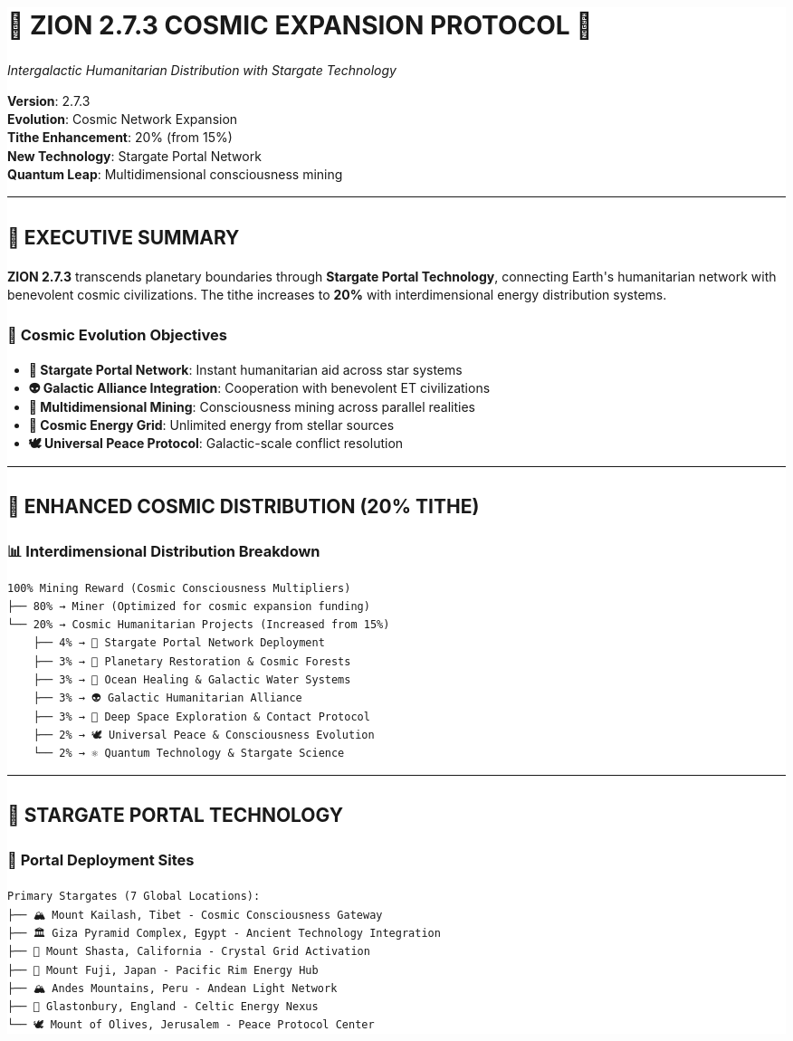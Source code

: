 # 🚀 ZION 2.7.3 COSMIC EXPANSION PROTOCOL 🚀
*Intergalactic Humanitarian Distribution with Stargate Technology*

**Version**: 2.7.3  
**Evolution**: Cosmic Network Expansion  
**Tithe Enhancement**: 20% (from 15%)  
**New Technology**: Stargate Portal Network  
**Quantum Leap**: Multidimensional consciousness mining  

---

## 🌌 EXECUTIVE SUMMARY

**ZION 2.7.3** transcends planetary boundaries through **Stargate Portal Technology**, connecting Earth's humanitarian network with benevolent cosmic civilizations. The tithe increases to **20%** with interdimensional energy distribution systems.

### 🎯 **Cosmic Evolution Objectives**
- **🌟 Stargate Portal Network**: Instant humanitarian aid across star systems  
- **👽 Galactic Alliance Integration**: Cooperation with benevolent ET civilizations  
- **🌌 Multidimensional Mining**: Consciousness mining across parallel realities  
- **💫 Cosmic Energy Grid**: Unlimited energy from stellar sources  
- **🕊️ Universal Peace Protocol**: Galactic-scale conflict resolution  

---

## 🔮 ENHANCED COSMIC DISTRIBUTION (20% TITHE)

### 📊 **Interdimensional Distribution Breakdown**
```
100% Mining Reward (Cosmic Consciousness Multipliers)
├── 80% → Miner (Optimized for cosmic expansion funding)
└── 20% → Cosmic Humanitarian Projects (Increased from 15%)
    ├── 4% → 🌟 Stargate Portal Network Deployment
    ├── 3% → 🌲 Planetary Restoration & Cosmic Forests
    ├── 3% → 🌊 Ocean Healing & Galactic Water Systems
    ├── 3% → 👽 Galactic Humanitarian Alliance
    ├── 3% → 🚀 Deep Space Exploration & Contact Protocol
    ├── 2% → 🕊️ Universal Peace & Consciousness Evolution
    └── 2% → ⚛️ Quantum Technology & Stargate Science
```

---

## 🌟 STARGATE PORTAL TECHNOLOGY

### 🚪 **Portal Deployment Sites**
```
Primary Stargates (7 Global Locations):
├── 🏔️ Mount Kailash, Tibet - Cosmic Consciousness Gateway
├── 🏛️ Giza Pyramid Complex, Egypt - Ancient Technology Integration
├── 🌋 Mount Shasta, California - Crystal Grid Activation
├── 🗻 Mount Fuji, Japan - Pacific Rim Energy Hub
├── 🏔️ Andes Mountains, Peru - Andean Light Network
├── 🌿 Glastonbury, England - Celtic Energy Nexus
└── 🕊️ Mount of Olives, Jerusalem - Peace Protocol Center
```
